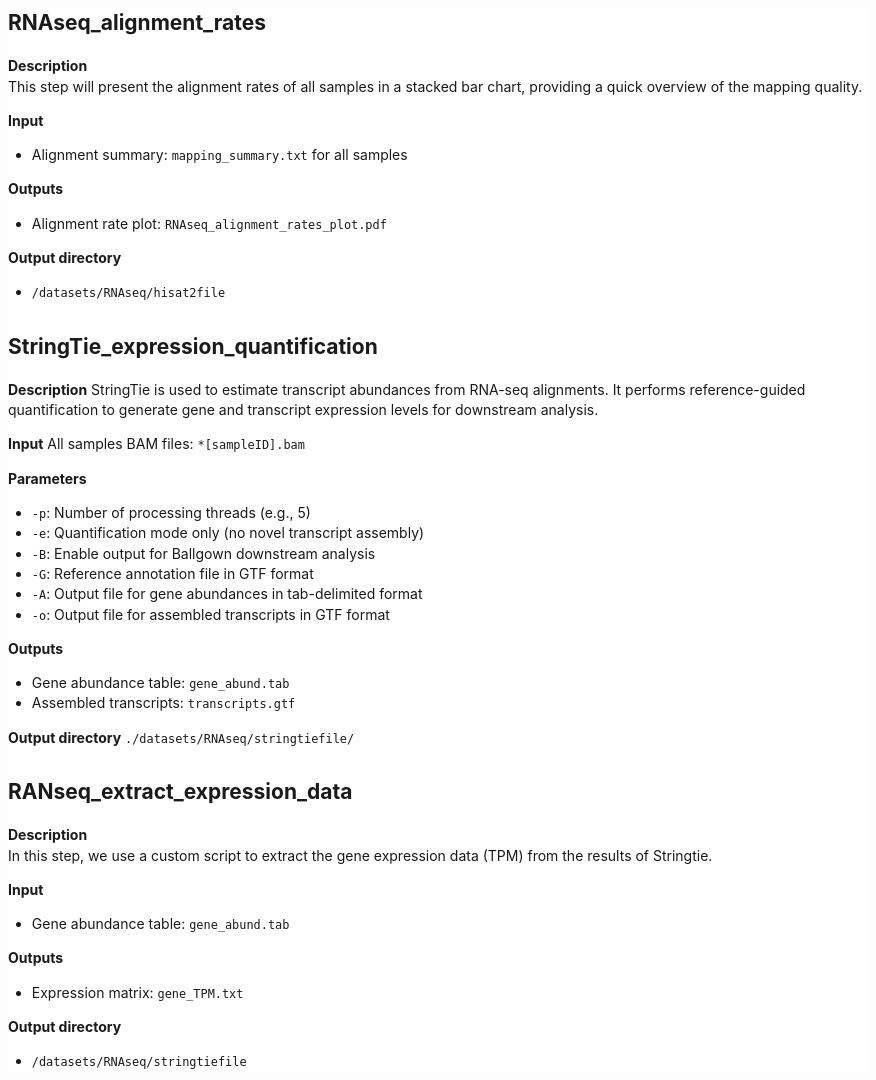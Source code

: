 ## RNAseq_alignment_rates

**Description**  
This step will present the alignment rates of all samples in a stacked bar chart, providing a quick overview of the mapping quality.

**Input**
- Alignment summary: `mapping_summary.txt` for all samples

**Outputs**  
- Alignment rate plot: `RNAseq_alignment_rates_plot.pdf`

**Output directory**  
- `/datasets/RNAseq/hisat2file`

## StringTie_expression_quantification

**Description**
StringTie is used to estimate transcript abundances from RNA-seq alignments. It performs reference-guided quantification to generate gene and transcript expression levels for downstream analysis.

**Input**
All samples BAM files: `*[sampleID].bam`

**Parameters**

- `-p`: Number of processing threads (e.g., 5)
- `-e`: Quantification mode only (no novel transcript assembly)
- `-B`: Enable output for Ballgown downstream analysis
- `-G`: Reference annotation file in GTF format
- `-A`: Output file for gene abundances in tab-delimited format
- `-o`: Output file for assembled transcripts in GTF format

**Outputs**

- Gene abundance table: `gene_abund.tab`
- Assembled transcripts: `transcripts.gtf`

**Output directory**
`./datasets/RNAseq/stringtiefile/`

## RANseq_extract_expression_data

**Description**  
In this step, we use a custom script to extract the gene expression data (TPM) from the results of Stringtie.

**Input**
- Gene abundance table: `gene_abund.tab`

**Outputs**  
- Expression matrix: `gene_TPM.txt`


**Output directory**  
- `/datasets/RNAseq/stringtiefile`
